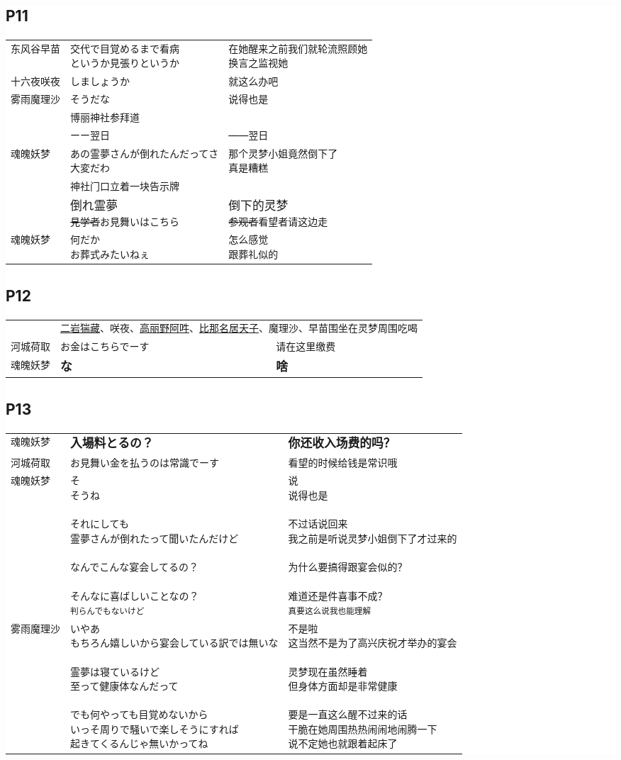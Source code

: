 
## P11

<table><tbody><tr class="tt-content" id="P11-1" data-pos="&#91;&quot;P11&quot;,1&#93;"><td id="东风谷早苗" class="tt-char" lang="zh"><div class="poem">东风谷早苗</div></td><td class="tt-ja" lang="ja"><div class="poem">交代で目覚めるまで看病<br>というか見張りというか</div></td><td class="tt-zh" lang="zh"><div class="poem">在她醒来之前我们就轮流照顾她<br>换言之监视她<br></div></td></tr><tr class="tt-content" id="P11-2" data-pos="&#91;&quot;P11&quot;,2&#93;"><td id="十六夜咲夜" class="tt-char" lang="zh"><div class="poem">十六夜咲夜</div></td><td class="tt-ja" lang="ja"><div class="poem">しましょうか</div></td><td class="tt-zh" lang="zh"><div class="poem">就这么办吧<br></div></td></tr><tr class="tt-content" id="P11-3" data-pos="&#91;&quot;P11&quot;,3&#93;"><td id="雾雨魔理沙" class="tt-char" lang="zh"><div class="poem">雾雨魔理沙</div></td><td class="tt-ja" lang="ja"><div class="poem">そうだな</div></td><td class="tt-zh" lang="zh"><div class="poem">说得也是<br></div></td></tr><tr class="tt-status-header" id="P11-4" data-pos="&#91;&quot;P11&quot;,4&#93;"><td class="tt-s" lang="zh"><div class="poem"></div></td><td colspan="2" class="tt-status" lang="zh"><div class="poem">博丽神社参拜道</div></td></tr><tr class="tt-narrator" id="P11-5" data-pos="&#91;&quot;P11&quot;,5&#93;"><td id="" class="tt-narrator" lang="zh"><div class="poem"></div></td><td class="tt-ja" lang="ja"><div class="poem">ーー翌日</div></td><td class="tt-zh" lang="zh"><div class="poem">——翌日<br></div></td></tr><tr class="tt-content" id="P11-6" data-pos="&#91;&quot;P11&quot;,6&#93;"><td id="魂魄妖梦" class="tt-char" lang="zh"><div class="poem">魂魄妖梦</div></td><td class="tt-ja" lang="ja"><div class="poem">あの霊夢さんが倒れたんだってさ<br>大変だわ</div></td><td class="tt-zh" lang="zh"><div class="poem">那个灵梦小姐竟然倒下了<br>真是糟糕<br></div></td></tr><tr class="tt-status-header" id="P11-7" data-pos="&#91;&quot;P11&quot;,7&#93;"><td class="tt-s" lang="zh"><div class="poem"></div></td><td colspan="2" class="tt-status" lang="zh"><div class="poem">神社门口立着一块告示牌</div></td></tr><tr class="tt-narrator" id="P11-8" data-pos="&#91;&quot;P11&quot;,8&#93;"><td id="" class="tt-narrator" lang="zh"><div class="poem"></div></td><td class="tt-ja" lang="ja"><div class="poem"><big>倒れ霊夢</big><br><s>見学者</s>お見舞いはこちら</div></td><td class="tt-zh" lang="zh"><div class="poem"><big>倒下的灵梦</big><br><s>参观者</s>看望者请这边走</div></td></tr><tr class="tt-content" id="P11-9" data-pos="&#91;&quot;P11&quot;,9&#93;"><td id="魂魄妖梦" class="tt-char" lang="zh"><div class="poem">魂魄妖梦</div></td><td class="tt-ja" lang="ja"><div class="poem">何だか<br>お葬式みたいねぇ</div></td><td class="tt-zh" lang="zh"><div class="poem">怎么感觉<br>跟葬礼似的<br></div></td></tr></tbody></table>


## P12

<table><tbody><tr class="tt-status-header" id="P12-1" data-pos="&#91;&quot;P12&quot;,1&#93;"><td class="tt-s" lang="zh"><div class="poem"></div></td><td colspan="2" class="tt-status" lang="zh"><div class="poem"><a href="./二岩猯藏.md" title="二岩猯藏">二岩猯藏</a>、咲夜、<a href="./高丽野阿吽.md" title="高丽野阿吽">高丽野阿吽</a>、<a href="./比那名居天子.md" title="比那名居天子">比那名居天子</a>、魔理沙、早苗围坐在灵梦周围吃喝</div></td></tr><tr class="tt-content" id="P12-2" data-pos="&#91;&quot;P12&quot;,2&#93;"><td id="河城荷取" class="tt-char" lang="zh"><div class="poem">河城荷取</div></td><td class="tt-ja" lang="ja"><div class="poem">お金はこちらでーす</div></td><td class="tt-zh" lang="zh"><div class="poem">请在这里缴费</div></td></tr><tr class="tt-content" id="P12-3" data-pos="&#91;&quot;P12&quot;,3&#93;"><td id="魂魄妖梦" class="tt-char" lang="zh"><div class="poem">魂魄妖梦</div></td><td class="tt-ja" lang="ja"><div class="poem"><big><b>な</b></big></div></td><td class="tt-zh" lang="zh"><div class="poem"><big><b>啥</b></big></div></td></tr></tbody></table>


## P13

<table><tbody><tr class="tt-content" id="P13-1" data-pos="&#91;&quot;P13&quot;,1&#93;"><td id="魂魄妖梦" class="tt-char" lang="zh"><div class="poem">魂魄妖梦</div></td><td class="tt-ja" lang="ja"><div class="poem"><big><b>入場料とるの？</b></big></div></td><td class="tt-zh" lang="zh"><div class="poem"><big><b>你还收入场费的吗？</b></big><br></div></td></tr><tr class="tt-content" id="P13-2" data-pos="&#91;&quot;P13&quot;,2&#93;"><td id="河城荷取" class="tt-char" lang="zh"><div class="poem">河城荷取</div></td><td class="tt-ja" lang="ja"><div class="poem">お見舞い金を払うのは常識でーす</div></td><td class="tt-zh" lang="zh"><div class="poem">看望的时候给钱是常识哦<br></div></td></tr><tr class="tt-content" id="P13-3" data-pos="&#91;&quot;P13&quot;,3&#93;"><td id="魂魄妖梦" class="tt-char" lang="zh"><div class="poem">魂魄妖梦</div></td><td class="tt-ja" lang="ja"><div class="poem">そ<br>そうね<br><br>それにしても<br>霊夢さんが倒れたって聞いたんだけど<br><br>なんでこんな宴会してるの？<br><br>そんなに喜ばしいことなの？<br><small>判らんでもないけど</small></div></td><td class="tt-zh" lang="zh"><div class="poem">说<br>说得也是<br><br>不过话说回来<br>我之前是听说灵梦小姐倒下了才过来的<br><br>为什么要搞得跟宴会似的？<br><br>难道还是件喜事不成？<br><small>真要这么说我也能理解</small><br></div></td></tr><tr class="tt-content" id="P13-4" data-pos="&#91;&quot;P13&quot;,4&#93;"><td id="雾雨魔理沙" class="tt-char" lang="zh"><div class="poem">雾雨魔理沙</div></td><td class="tt-ja" lang="ja"><div class="poem">いやあ<br>もちろん嬉しいから宴会している訳では無いな<br><br>霊夢は寝ているけど<br>至って健康体なんだって<br><br>でも何やっても目覚めないから<br>いっそ周りで騒いで楽しそうにすれば<br>起きてくるんじゃ無いかってね</div></td><td class="tt-zh" lang="zh"><div class="poem">不是啦<br>这当然不是为了高兴庆祝才举办的宴会<br><br>灵梦现在虽然睡着<br>但身体方面却是非常健康<br><br>要是一直这么醒不过来的话<br>干脆在她周围热热闹闹地闹腾一下<br>说不定她也就跟着起床了<br></div></td></tr></tbody></table>